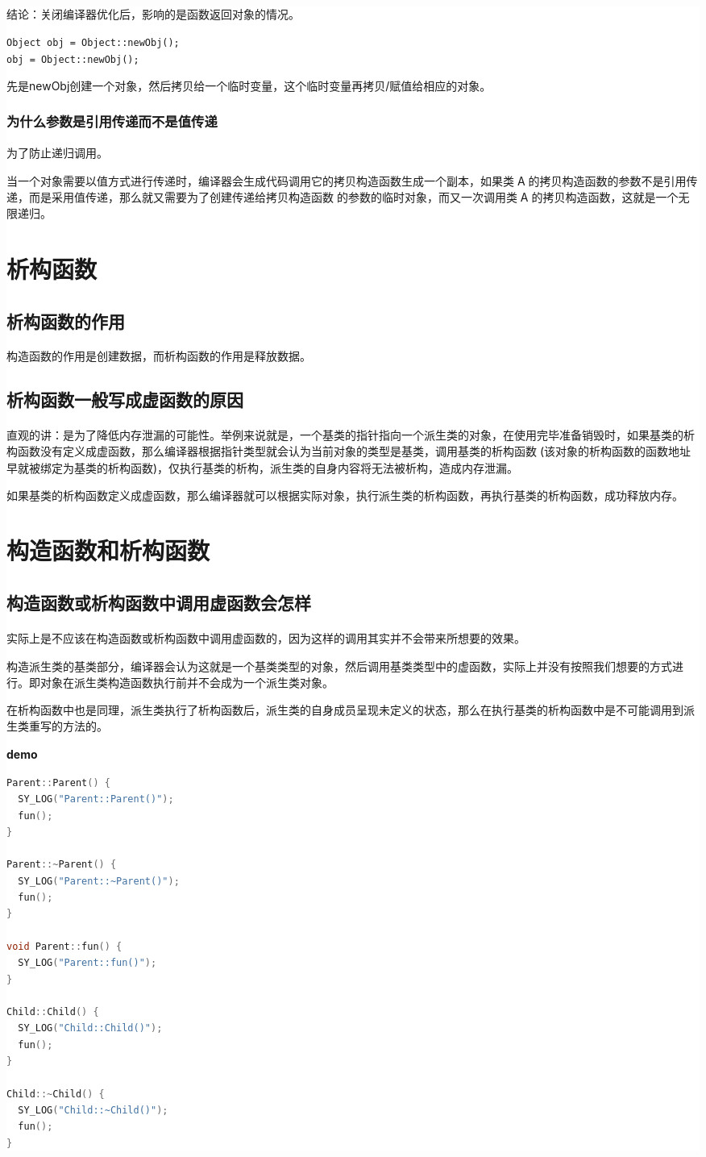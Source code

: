 结论：关闭编译器优化后，影响的是函数返回对象的情况。

```
Object obj = Object::newObj();
obj = Object::newObj();
```

先是newObj创建一个对象，然后拷贝给一个临时变量，这个临时变量再拷贝/赋值给相应的对象。

### 为什么参数是引用传递而不是值传递

为了防止递归调用。

当一个对象需要以值方式进行传递时，编译器会生成代码调用它的拷⻉构造函数生成一个副本，如果类 A 的拷⻉构造函数的参数不是引用传递，而是采用值传递，那么就又需要为了创建传递给拷⻉构造函数 的参数的临时对象，而又一次调用类 A 的拷⻉构造函数，这就是一个无限递归。

# 析构函数

## 析构函数的作用

构造函数的作用是创建数据，而析构函数的作用是释放数据。

## 析构函数一般写成虚函数的原因

直观的讲：是为了降低内存泄漏的可能性。举例来说就是，一个基类的指针指向一个派生类的对象，在使用完毕准备销毁时，如果基类的析构函数没有定义成虚函数，那么编译器根据指针类型就会认为当前对象的类型是基类，调用基类的析构函数 (该对象的析构函数的函数地址早就被绑定为基类的析构函数)，仅执行基类的析构，派生类的自身内容将无法被析构，造成内存泄漏。

如果基类的析构函数定义成虚函数，那么编译器就可以根据实际对象，执行派生类的析构函数，再执行基类的析构函数，成功释放内存。

# 构造函数和析构函数

## 构造函数或析构函数中调用虚函数会怎样

实际上是不应该在构造函数或析构函数中调用虚函数的，因为这样的调用其实并不会带来所想要的效果。

构造派生类的基类部分，编译器会认为这就是一个基类类型的对象，然后调用基类类型中的虚函数，实际上并没有按照我们想要的方式进行。即对象在派生类构造函数执行前并不会成为一个派生类对象。

在析构函数中也是同理，派生类执行了析构函数后，派生类的自身成员呈现未定义的状态，那么在执行基类的析构函数中是不可能调用到派生类重写的方法的。

**demo**

```c++
Parent::Parent() {
  SY_LOG("Parent::Parent()");
  fun();
}

Parent::~Parent() {
  SY_LOG("Parent::~Parent()");
  fun();
}

void Parent::fun() {
  SY_LOG("Parent::fun()");
}

Child::Child() {
  SY_LOG("Child::Child()");
  fun();
}

Child::~Child() {
  SY_LOG("Child::~Child()");
  fun();
}
```